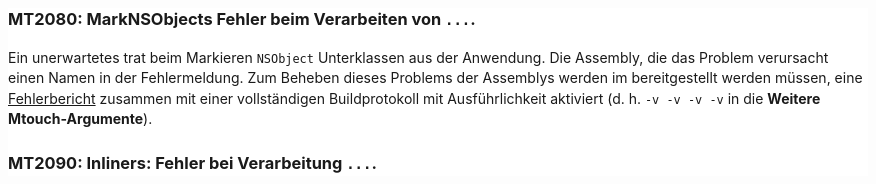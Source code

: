 ### <a name="mt2080-marknsobjects-failed-processing-"></a>MT2080: MarkNSObjects Fehler beim Verarbeiten von `...`.

Ein unerwartetes trat beim Markieren `NSObject` Unterklassen aus der Anwendung. Die Assembly, die das Problem verursacht einen Namen in der Fehlermeldung. Zum Beheben dieses Problems der Assemblys werden im bereitgestellt werden müssen, eine [Fehlerbericht](http://bugzilla.xamarin.com) zusammen mit einer vollständigen Buildprotokoll mit Ausführlichkeit aktiviert (d. h. `-v -v -v -v` in die **Weitere Mtouch-Argumente**).

<a name="MT2090" />

### <a name="mt2090-inliner-failed-processing-"></a>MT2090: Inliners: Fehler bei Verarbeitung `...`.

